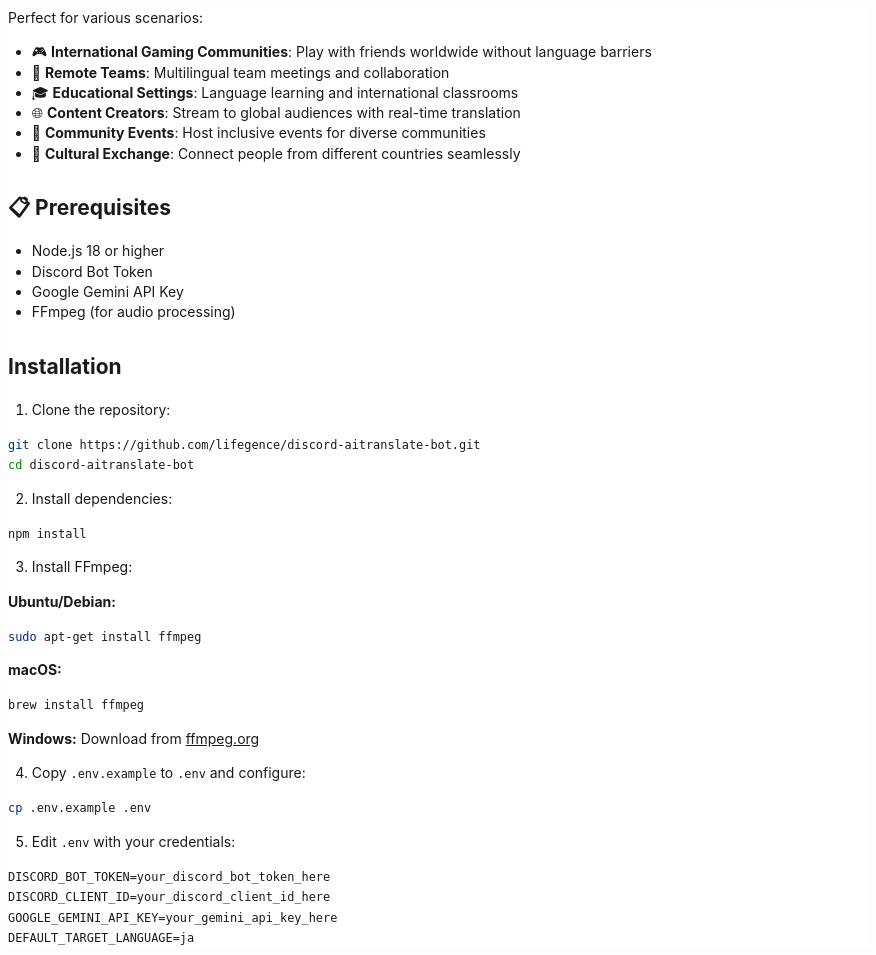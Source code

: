 Perfect for various scenarios:

- 🎮 **International Gaming Communities**: Play with friends worldwide without language barriers
- 💼 **Remote Teams**: Multilingual team meetings and collaboration
- 🎓 **Educational Settings**: Language learning and international classrooms
- 🌐 **Content Creators**: Stream to global audiences with real-time translation
- 👥 **Community Events**: Host inclusive events for diverse communities
- 🤝 **Cultural Exchange**: Connect people from different countries seamlessly

## 📋 Prerequisites

- Node.js 18 or higher
- Discord Bot Token
- Google Gemini API Key
- FFmpeg (for audio processing)

## Installation

1. Clone the repository:
```bash
git clone https://github.com/lifegence/discord-aitranslate-bot.git
cd discord-aitranslate-bot
```

2. Install dependencies:
```bash
npm install
```

3. Install FFmpeg:

**Ubuntu/Debian:**
```bash
sudo apt-get install ffmpeg
```

**macOS:**
```bash
brew install ffmpeg
```

**Windows:**
Download from [ffmpeg.org](https://ffmpeg.org/download.html)

4. Copy `.env.example` to `.env` and configure:
```bash
cp .env.example .env
```

5. Edit `.env` with your credentials:
```env
DISCORD_BOT_TOKEN=your_discord_bot_token_here
DISCORD_CLIENT_ID=your_discord_client_id_here
GOOGLE_GEMINI_API_KEY=your_gemini_api_key_here
DEFAULT_TARGET_LANGUAGE=ja
```
